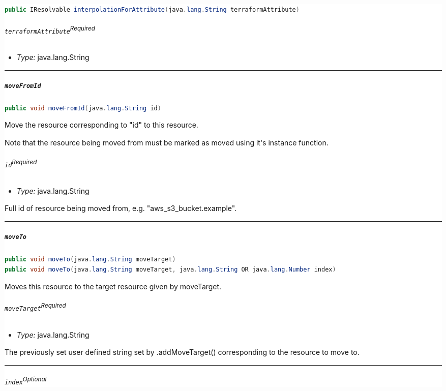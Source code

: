 ```java
public IResolvable interpolationForAttribute(java.lang.String terraformAttribute)
```

###### `terraformAttribute`<sup>Required</sup> <a name="terraformAttribute" id="@cdktf/provider-datadog.logsCustomDestination.LogsCustomDestination.interpolationForAttribute.parameter.terraformAttribute"></a>

- *Type:* java.lang.String

---

##### `moveFromId` <a name="moveFromId" id="@cdktf/provider-datadog.logsCustomDestination.LogsCustomDestination.moveFromId"></a>

```java
public void moveFromId(java.lang.String id)
```

Move the resource corresponding to "id" to this resource.

Note that the resource being moved from must be marked as moved using it's instance function.

###### `id`<sup>Required</sup> <a name="id" id="@cdktf/provider-datadog.logsCustomDestination.LogsCustomDestination.moveFromId.parameter.id"></a>

- *Type:* java.lang.String

Full id of resource being moved from, e.g. "aws_s3_bucket.example".

---

##### `moveTo` <a name="moveTo" id="@cdktf/provider-datadog.logsCustomDestination.LogsCustomDestination.moveTo"></a>

```java
public void moveTo(java.lang.String moveTarget)
public void moveTo(java.lang.String moveTarget, java.lang.String OR java.lang.Number index)
```

Moves this resource to the target resource given by moveTarget.

###### `moveTarget`<sup>Required</sup> <a name="moveTarget" id="@cdktf/provider-datadog.logsCustomDestination.LogsCustomDestination.moveTo.parameter.moveTarget"></a>

- *Type:* java.lang.String

The previously set user defined string set by .addMoveTarget() corresponding to the resource to move to.

---

###### `index`<sup>Optional</sup> <a name="index" id="@cdktf/provider-datadog.logsCustomDestination.LogsCustomDestination.moveTo.parameter.index"></a>
